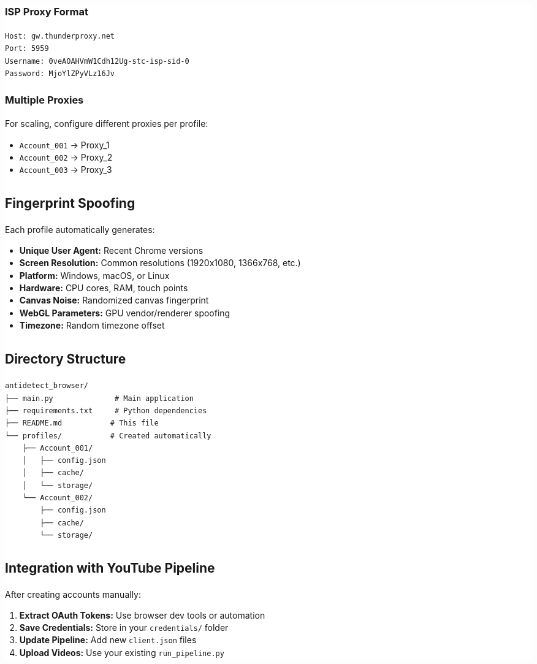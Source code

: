 ### ISP Proxy Format
```
Host: gw.thunderproxy.net
Port: 5959
Username: 0veAOAHVmW1Cdh12Ug-stc-isp-sid-0
Password: MjoYlZPyVLz16Jv
```

### Multiple Proxies
For scaling, configure different proxies per profile:
- `Account_001` → Proxy_1
- `Account_002` → Proxy_2
- `Account_003` → Proxy_3

## Fingerprint Spoofing

Each profile automatically generates:
- **Unique User Agent:** Recent Chrome versions
- **Screen Resolution:** Common resolutions (1920x1080, 1366x768, etc.)
- **Platform:** Windows, macOS, or Linux
- **Hardware:** CPU cores, RAM, touch points
- **Canvas Noise:** Randomized canvas fingerprint
- **WebGL Parameters:** GPU vendor/renderer spoofing
- **Timezone:** Random timezone offset

## Directory Structure

```
antidetect_browser/
├── main.py              # Main application
├── requirements.txt     # Python dependencies
├── README.md           # This file
└── profiles/           # Created automatically
    ├── Account_001/
    │   ├── config.json
    │   ├── cache/
    │   └── storage/
    └── Account_002/
        ├── config.json
        ├── cache/
        └── storage/
```

## Integration with YouTube Pipeline

After creating accounts manually:

1. **Extract OAuth Tokens:** Use browser dev tools or automation
2. **Save Credentials:** Store in your `credentials/` folder
3. **Update Pipeline:** Add new `client.json` files
4. **Upload Videos:** Use your existing `run_pipeline.py`
